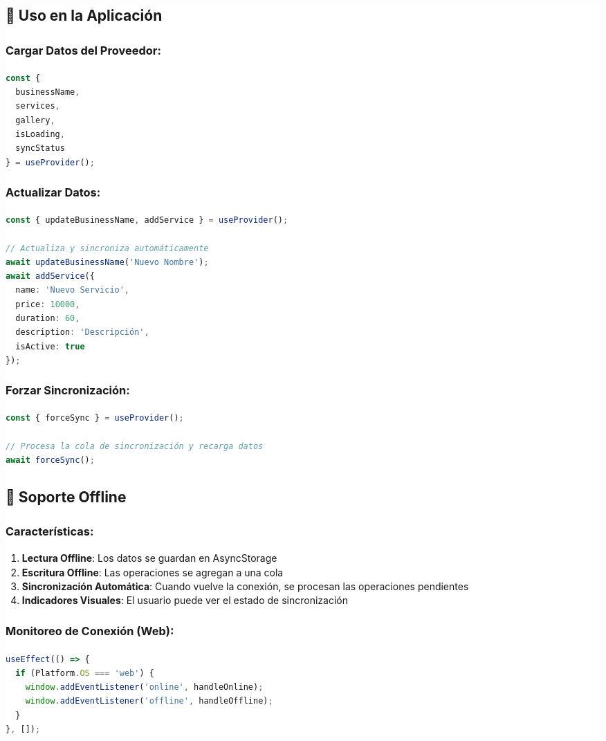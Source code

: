 ## 🚀 Uso en la Aplicación

### Cargar Datos del Proveedor:
```typescript
const { 
  businessName, 
  services, 
  gallery,
  isLoading,
  syncStatus 
} = useProvider();
```

### Actualizar Datos:
```typescript
const { updateBusinessName, addService } = useProvider();

// Actualiza y sincroniza automáticamente
await updateBusinessName('Nuevo Nombre');
await addService({
  name: 'Nuevo Servicio',
  price: 10000,
  duration: 60,
  description: 'Descripción',
  isActive: true
});
```

### Forzar Sincronización:
```typescript
const { forceSync } = useProvider();

// Procesa la cola de sincronización y recarga datos
await forceSync();
```

## 📱 Soporte Offline

### Características:
1. **Lectura Offline**: Los datos se guardan en AsyncStorage
2. **Escritura Offline**: Las operaciones se agregan a una cola
3. **Sincronización Automática**: Cuando vuelve la conexión, se procesan las operaciones pendientes
4. **Indicadores Visuales**: El usuario puede ver el estado de sincronización

### Monitoreo de Conexión (Web):
```typescript
useEffect(() => {
  if (Platform.OS === 'web') {
    window.addEventListener('online', handleOnline);
    window.addEventListener('offline', handleOffline);
  }
}, []);
```
